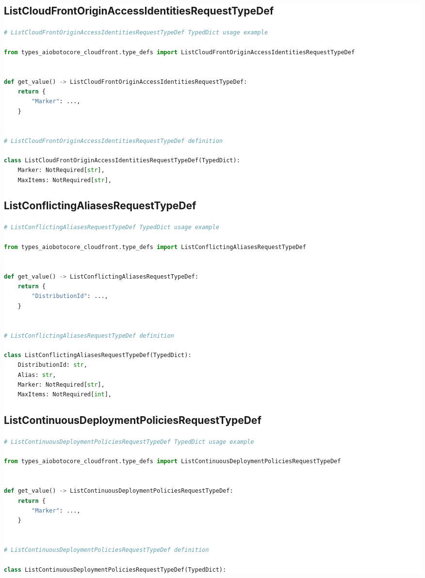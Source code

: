 
## ListCloudFrontOriginAccessIdentitiesRequestTypeDef

```python
# ListCloudFrontOriginAccessIdentitiesRequestTypeDef TypedDict usage example

from types_aiobotocore_cloudfront.type_defs import ListCloudFrontOriginAccessIdentitiesRequestTypeDef


def get_value() -> ListCloudFrontOriginAccessIdentitiesRequestTypeDef:
    return {
        "Marker": ...,
    }


# ListCloudFrontOriginAccessIdentitiesRequestTypeDef definition

class ListCloudFrontOriginAccessIdentitiesRequestTypeDef(TypedDict):
    Marker: NotRequired[str],
    MaxItems: NotRequired[str],
```


## ListConflictingAliasesRequestTypeDef

```python
# ListConflictingAliasesRequestTypeDef TypedDict usage example

from types_aiobotocore_cloudfront.type_defs import ListConflictingAliasesRequestTypeDef


def get_value() -> ListConflictingAliasesRequestTypeDef:
    return {
        "DistributionId": ...,
    }


# ListConflictingAliasesRequestTypeDef definition

class ListConflictingAliasesRequestTypeDef(TypedDict):
    DistributionId: str,
    Alias: str,
    Marker: NotRequired[str],
    MaxItems: NotRequired[int],
```


## ListContinuousDeploymentPoliciesRequestTypeDef

```python
# ListContinuousDeploymentPoliciesRequestTypeDef TypedDict usage example

from types_aiobotocore_cloudfront.type_defs import ListContinuousDeploymentPoliciesRequestTypeDef


def get_value() -> ListContinuousDeploymentPoliciesRequestTypeDef:
    return {
        "Marker": ...,
    }


# ListContinuousDeploymentPoliciesRequestTypeDef definition

class ListContinuousDeploymentPoliciesRequestTypeDef(TypedDict):
```